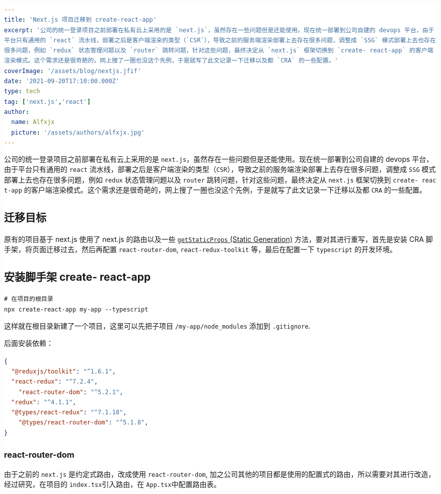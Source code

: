 ```yaml
---
title: 'Next.js 项目迁移到 create-react-app'
excerpt: '公司的统一登录项目之前部署在私有云上采用的是 `next.js`，虽然存在一些问题但是还能使用。现在统一部署到公司自建的 devops 平台，由于平台只有通用的 `react` 流水线，部署之后是客户端渲染的类型（`CSR`），导致之前的服务端渲染部署上去存在很多问题，调整成 `SSG` 模式部署上去也存在很多问题，例如 `redux` 状态管理问题以及 `router` 跳转问题，针对这些问题，最终决定从 `next.js` 框架切换到 `create- react-app` 的客户端渲染模式。这个需求还是很奇葩的，网上搜了一圈也没这个先例，于是就写了此文记录一下迁移以及都 `CRA` 的一些配置。'
coverImage: '/assets/blog/nextjs.jfif'
date: '2021-09-20T17:10:00.000Z'
type: tech
tag: ['next.js','react']
author:
  name: Alfxjx
  picture: '/assets/authors/alfxjx.jpg'
---
```


公司的统一登录项目之前部署在私有云上采用的是 `next.js`，虽然存在一些问题但是还能使用。现在统一部署到公司自建的 devops 平台，由于平台只有通用的 `react` 流水线，部署之后是客户端渲染的类型（`CSR`），导致之前的服务端渲染部署上去存在很多问题，调整成 `SSG` 模式部署上去也存在很多问题，例如 `redux` 状态管理问题以及 `router` 跳转问题，针对这些问题，最终决定从 `next.js` 框架切换到 `create- react-app` 的客户端渲染模式。这个需求还是很奇葩的，网上搜了一圈也没这个先例，于是就写了此文记录一下迁移以及都 `CRA` 的一些配置。

## 迁移目标

原有的项目基于 next.js 使用了 next.js 的路由以及一些 [`getStaticProps` (Static Generation)](https://www.nextjs.cn/docs/basic-features/data-fetching#getstaticprops-static-generation) 方法，要对其进行重写，首先是安装 CRA 脚手架，将页面迁移过去，然后再配置 `react-router-dom`, `react-redux-toolkit` 等，最后在配置一下 `typescript` 的开发环境。

## 安装脚手架 create- react-app

```shell
# 在项目的根目录
npx create-react-app my-app --typescript
```

这样就在根目录新建了一个项目，这里可以先把子项目 `/my-app/node_modules` 添加到 `.gitignore`.

后面安装依赖：

```json
{
  "@reduxjs/toolkit": "^1.6.1",
  "react-redux": "^7.2.4",
	"react-router-dom": "^5.2.1",
  "redux": "^4.1.1",
  "@types/react-redux": "^7.1.18",
	"@types/react-router-dom": "^5.1.8",
}
```

### react-router-dom

由于之前的 `next.js` 是约定式路由，改成使用  `react-router-dom`,  加之公司其他的项目都是使用的配置式的路由，所以需要对其进行改造，经过研究，在项目的 `index.tsx`引入路由，在 `App.tsx`中配置路由表。
